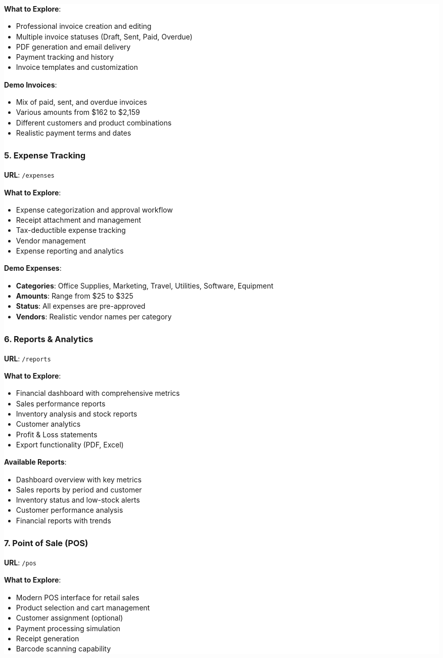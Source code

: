 **What to Explore**:
- Professional invoice creation and editing
- Multiple invoice statuses (Draft, Sent, Paid, Overdue)
- PDF generation and email delivery
- Payment tracking and history
- Invoice templates and customization

**Demo Invoices**:
- Mix of paid, sent, and overdue invoices
- Various amounts from $162 to $2,159
- Different customers and product combinations
- Realistic payment terms and dates

### 5. Expense Tracking
**URL**: `/expenses`

**What to Explore**:
- Expense categorization and approval workflow
- Receipt attachment and management
- Tax-deductible expense tracking
- Vendor management
- Expense reporting and analytics

**Demo Expenses**:
- **Categories**: Office Supplies, Marketing, Travel, Utilities, Software, Equipment
- **Amounts**: Range from $25 to $325
- **Status**: All expenses are pre-approved
- **Vendors**: Realistic vendor names per category

### 6. Reports & Analytics
**URL**: `/reports`

**What to Explore**:
- Financial dashboard with comprehensive metrics
- Sales performance reports
- Inventory analysis and stock reports
- Customer analytics
- Profit & Loss statements
- Export functionality (PDF, Excel)

**Available Reports**:
- Dashboard overview with key metrics
- Sales reports by period and customer
- Inventory status and low-stock alerts
- Customer performance analysis
- Financial reports with trends

### 7. Point of Sale (POS)
**URL**: `/pos`

**What to Explore**:
- Modern POS interface for retail sales
- Product selection and cart management
- Customer assignment (optional)
- Payment processing simulation
- Receipt generation
- Barcode scanning capability
